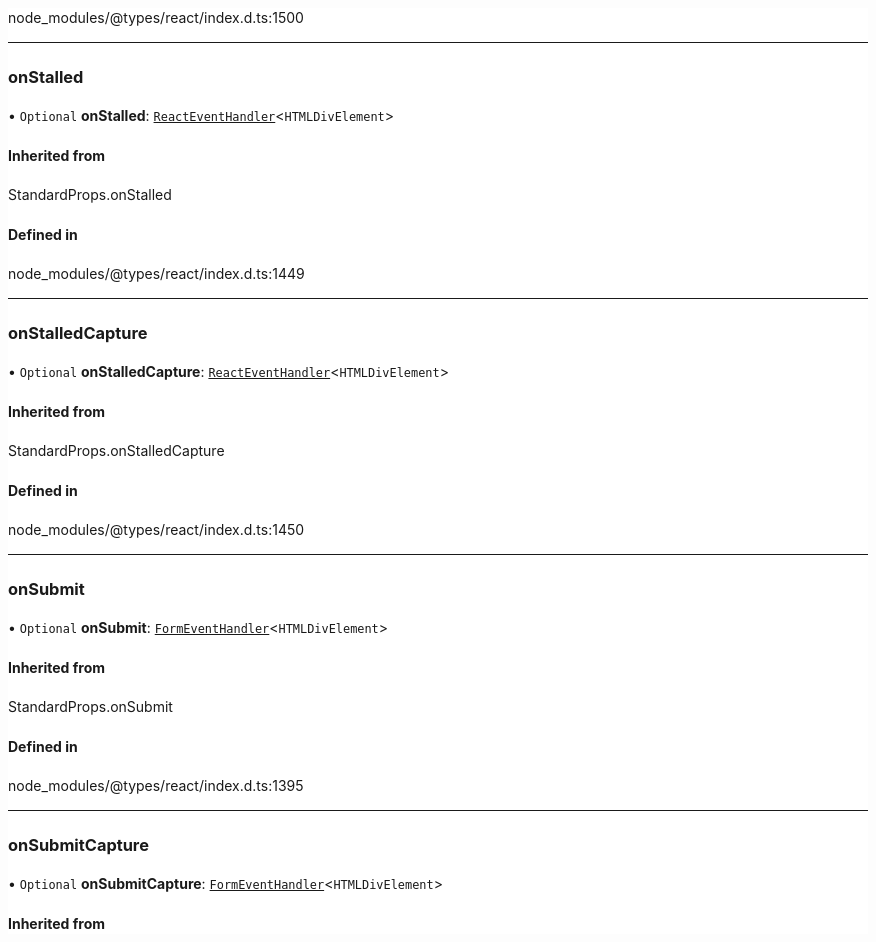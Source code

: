 node_modules/@types/react/index.d.ts:1500

___

### onStalled

• `Optional` **onStalled**: [`ReactEventHandler`](../modules/components_Container._internal_.md#reacteventhandler)<`HTMLDivElement`\>

#### Inherited from

StandardProps.onStalled

#### Defined in

node_modules/@types/react/index.d.ts:1449

___

### onStalledCapture

• `Optional` **onStalledCapture**: [`ReactEventHandler`](../modules/components_Container._internal_.md#reacteventhandler)<`HTMLDivElement`\>

#### Inherited from

StandardProps.onStalledCapture

#### Defined in

node_modules/@types/react/index.d.ts:1450

___

### onSubmit

• `Optional` **onSubmit**: [`FormEventHandler`](../modules/components_Container._internal_.md#formeventhandler)<`HTMLDivElement`\>

#### Inherited from

StandardProps.onSubmit

#### Defined in

node_modules/@types/react/index.d.ts:1395

___

### onSubmitCapture

• `Optional` **onSubmitCapture**: [`FormEventHandler`](../modules/components_Container._internal_.md#formeventhandler)<`HTMLDivElement`\>

#### Inherited from
